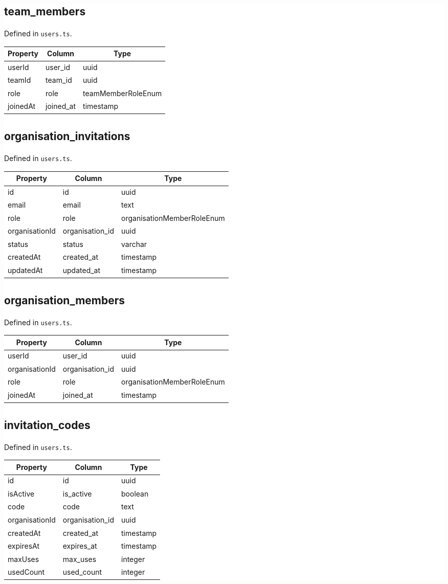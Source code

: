 ## team_members
Defined in `users.ts`.

| Property | Column | Type |
| --- | --- | --- |
| userId | user_id | uuid |
| teamId | team_id | uuid |
| role | role | teamMemberRoleEnum |
| joinedAt | joined_at | timestamp |

## organisation_invitations
Defined in `users.ts`.

| Property | Column | Type |
| --- | --- | --- |
| id | id | uuid |
| email | email | text |
| role | role | organisationMemberRoleEnum |
| organisationId | organisation_id | uuid |
| status | status | varchar |
| createdAt | created_at | timestamp |
| updatedAt | updated_at | timestamp |

## organisation_members
Defined in `users.ts`.

| Property | Column | Type |
| --- | --- | --- |
| userId | user_id | uuid |
| organisationId | organisation_id | uuid |
| role | role | organisationMemberRoleEnum |
| joinedAt | joined_at | timestamp |

## invitation_codes
Defined in `users.ts`.

| Property | Column | Type |
| --- | --- | --- |
| id | id | uuid |
| isActive | is_active | boolean |
| code | code | text |
| organisationId | organisation_id | uuid |
| createdAt | created_at | timestamp |
| expiresAt | expires_at | timestamp |
| maxUses | max_uses | integer |
| usedCount | used_count | integer |
